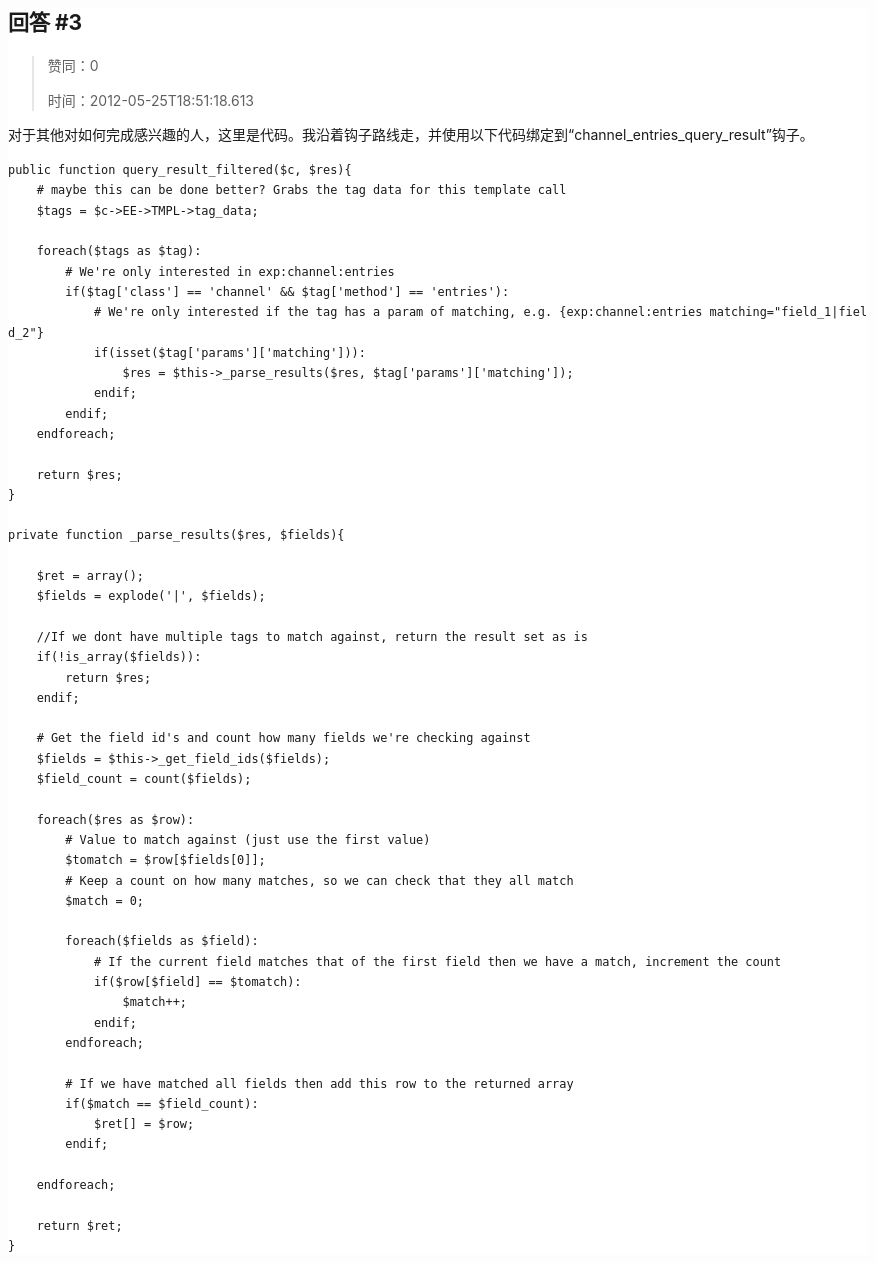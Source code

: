 ## 回答 #3

> 赞同：0
> 
> 时间：2012-05-25T18:51:18.613

对于其他对如何完成感兴趣的人，这里是代码。我沿着钩子路线走，并使用以下代码绑定到“channel_entries_query_result”钩子。

```
public function query_result_filtered($c, $res){
    # maybe this can be done better? Grabs the tag data for this template call
    $tags = $c->EE->TMPL->tag_data;

    foreach($tags as $tag):
        # We're only interested in exp:channel:entries
        if($tag['class'] == 'channel' && $tag['method'] == 'entries'):
            # We're only interested if the tag has a param of matching, e.g. {exp:channel:entries matching="field_1|field_2"}
            if(isset($tag['params']['matching'])):
                $res = $this->_parse_results($res, $tag['params']['matching']);
            endif;
        endif;
    endforeach;

    return $res;
}

private function _parse_results($res, $fields){

    $ret = array();
    $fields = explode('|', $fields);

    //If we dont have multiple tags to match against, return the result set as is
    if(!is_array($fields)):
        return $res;
    endif;

    # Get the field id's and count how many fields we're checking against
    $fields = $this->_get_field_ids($fields);
    $field_count = count($fields);

    foreach($res as $row):
        # Value to match against (just use the first value)
        $tomatch = $row[$fields[0]];
        # Keep a count on how many matches, so we can check that they all match
        $match = 0;

        foreach($fields as $field):
            # If the current field matches that of the first field then we have a match, increment the count
            if($row[$field] == $tomatch):
                $match++;
            endif;
        endforeach;

        # If we have matched all fields then add this row to the returned array
        if($match == $field_count):
            $ret[] = $row;
        endif;

    endforeach;

    return $ret;
}
```